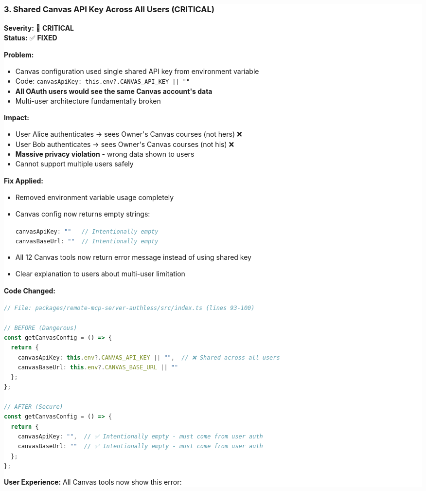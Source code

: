 ### 3. Shared Canvas API Key Across All Users (CRITICAL)

**Severity:** 🔴 **CRITICAL**  
**Status:** ✅ **FIXED**

**Problem:**

- Canvas configuration used single shared API key from environment variable
- Code: `canvasApiKey: this.env?.CANVAS_API_KEY || ""`
- **All OAuth users would see the same Canvas account's data**
- Multi-user architecture fundamentally broken

**Impact:**

- User Alice authenticates → sees Owner's Canvas courses (not hers) ❌
- User Bob authenticates → sees Owner's Canvas courses (not his) ❌
- **Massive privacy violation** - wrong data shown to users
- Cannot support multiple users safely

**Fix Applied:**

- Removed environment variable usage completely
- Canvas config now returns empty strings:

  ```typescript
  canvasApiKey: ""   // Intentionally empty
  canvasBaseUrl: ""  // Intentionally empty
  ```

- All 12 Canvas tools now return error message instead of using shared key
- Clear explanation to users about multi-user limitation

**Code Changed:**

```typescript
// File: packages/remote-mcp-server-authless/src/index.ts (lines 93-100)

// BEFORE (Dangerous)
const getCanvasConfig = () => {
  return {
    canvasApiKey: this.env?.CANVAS_API_KEY || "",  // ❌ Shared across all users
    canvasBaseUrl: this.env?.CANVAS_BASE_URL || ""
  };
};

// AFTER (Secure)
const getCanvasConfig = () => {
  return {
    canvasApiKey: "",  // ✅ Intentionally empty - must come from user auth
    canvasBaseUrl: ""  // ✅ Intentionally empty - must come from user auth
  };
};
```

**User Experience:**
All Canvas tools now show this error:
